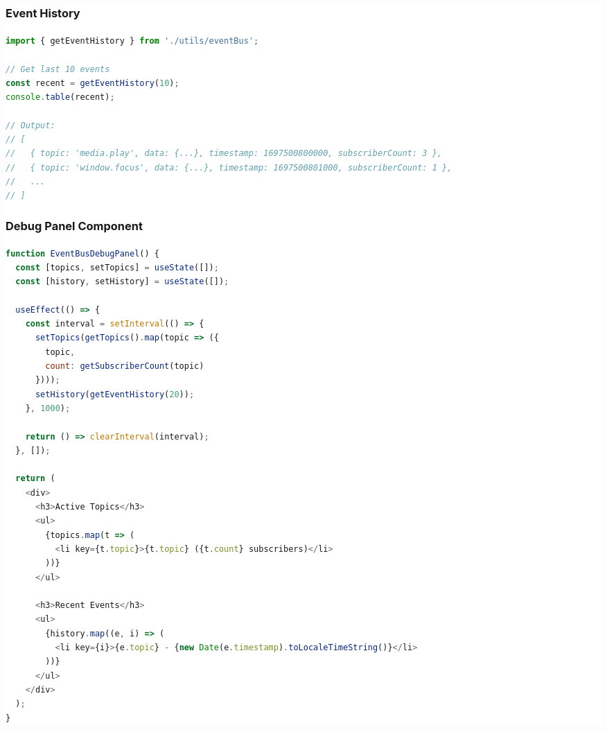 ### Event History

```javascript
import { getEventHistory } from './utils/eventBus';

// Get last 10 events
const recent = getEventHistory(10);
console.table(recent);

// Output:
// [
//   { topic: 'media.play', data: {...}, timestamp: 1697500800000, subscriberCount: 3 },
//   { topic: 'window.focus', data: {...}, timestamp: 1697500801000, subscriberCount: 1 },
//   ...
// ]
```

### Debug Panel Component

```javascript
function EventBusDebugPanel() {
  const [topics, setTopics] = useState([]);
  const [history, setHistory] = useState([]);
  
  useEffect(() => {
    const interval = setInterval(() => {
      setTopics(getTopics().map(topic => ({
        topic,
        count: getSubscriberCount(topic)
      })));
      setHistory(getEventHistory(20));
    }, 1000);
    
    return () => clearInterval(interval);
  }, []);
  
  return (
    <div>
      <h3>Active Topics</h3>
      <ul>
        {topics.map(t => (
          <li key={t.topic}>{t.topic} ({t.count} subscribers)</li>
        ))}
      </ul>
      
      <h3>Recent Events</h3>
      <ul>
        {history.map((e, i) => (
          <li key={i}>{e.topic} - {new Date(e.timestamp).toLocaleTimeString()}</li>
        ))}
      </ul>
    </div>
  );
}
```
